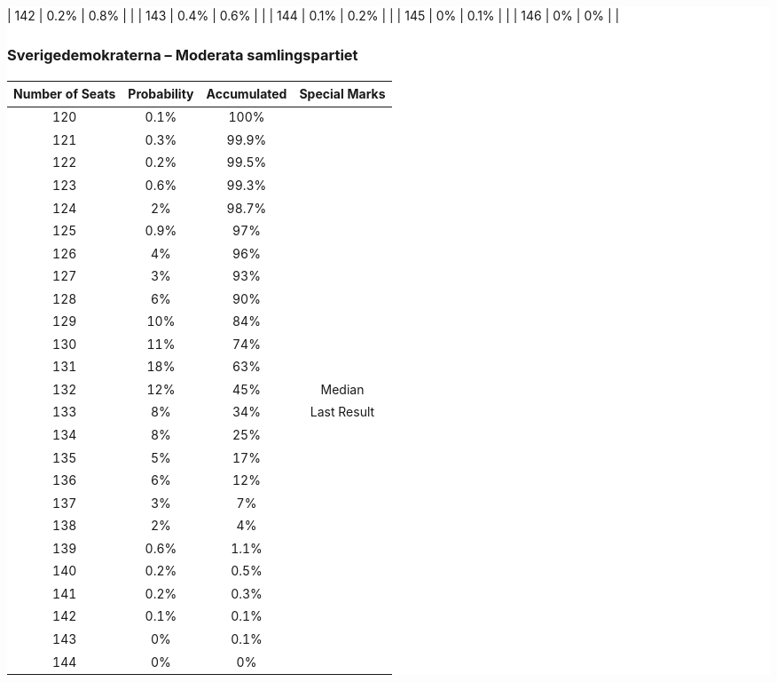| 142 | 0.2% | 0.8% |  |
| 143 | 0.4% | 0.6% |  |
| 144 | 0.1% | 0.2% |  |
| 145 | 0% | 0.1% |  |
| 146 | 0% | 0% |  |

### Sverigedemokraterna – Moderata samlingspartiet

| Number of Seats | Probability | Accumulated | Special Marks |
|:---------------:|:-----------:|:-----------:|:-------------:|
| 120 | 0.1% | 100% |  |
| 121 | 0.3% | 99.9% |  |
| 122 | 0.2% | 99.5% |  |
| 123 | 0.6% | 99.3% |  |
| 124 | 2% | 98.7% |  |
| 125 | 0.9% | 97% |  |
| 126 | 4% | 96% |  |
| 127 | 3% | 93% |  |
| 128 | 6% | 90% |  |
| 129 | 10% | 84% |  |
| 130 | 11% | 74% |  |
| 131 | 18% | 63% |  |
| 132 | 12% | 45% | Median |
| 133 | 8% | 34% | Last Result |
| 134 | 8% | 25% |  |
| 135 | 5% | 17% |  |
| 136 | 6% | 12% |  |
| 137 | 3% | 7% |  |
| 138 | 2% | 4% |  |
| 139 | 0.6% | 1.1% |  |
| 140 | 0.2% | 0.5% |  |
| 141 | 0.2% | 0.3% |  |
| 142 | 0.1% | 0.1% |  |
| 143 | 0% | 0.1% |  |
| 144 | 0% | 0% |  |
